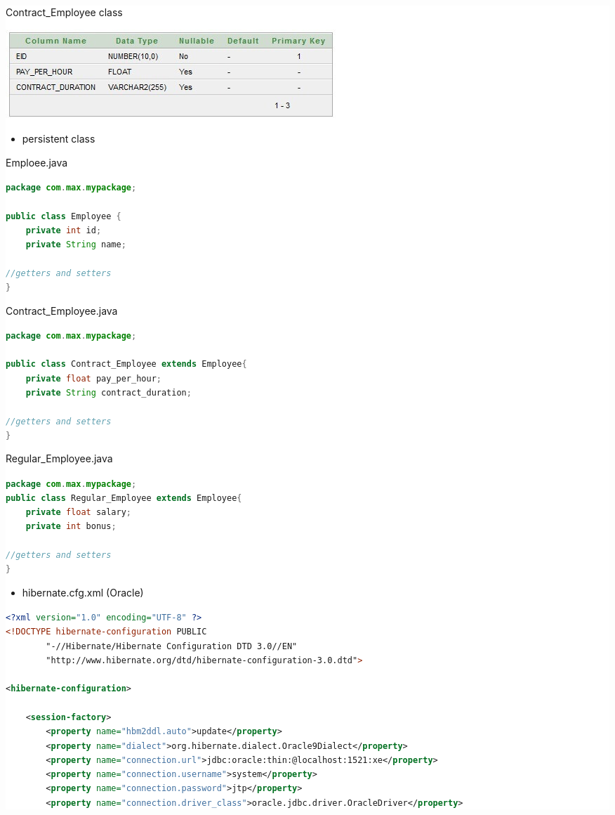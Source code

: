 Contract_Employee class

![table per subclass class ](assets/Web%20Frameworks.assets/subclasstable3.jpg)

- persistent class

Emploee.java

```java
package com.max.mypackage;  
  
public class Employee {  
	private int id;  
	private String name;  
  
//getters and setters  
}  
```

Contract_Employee.java

```java
package com.max.mypackage;  
  
public class Contract_Employee extends Employee{  
    private float pay_per_hour;  
    private String contract_duration;  
  
//getters and setters  
}  
```

Regular_Employee.java

```java
package com.max.mypackage;  
public class Regular_Employee extends Employee{  
	private float salary;  
	private int bonus;  
  
//getters and setters  
}  
```



- hibernate.cfg.xml (Oracle)

```xml
<?xml version="1.0" encoding="UTF-8" ?>
<!DOCTYPE hibernate-configuration PUBLIC
        "-//Hibernate/Hibernate Configuration DTD 3.0//EN"
        "http://www.hibernate.org/dtd/hibernate-configuration-3.0.dtd">

<hibernate-configuration>  
  
    <session-factory>  
        <property name="hbm2ddl.auto">update</property>  
        <property name="dialect">org.hibernate.dialect.Oracle9Dialect</property>  
        <property name="connection.url">jdbc:oracle:thin:@localhost:1521:xe</property>  
        <property name="connection.username">system</property>  
        <property name="connection.password">jtp</property>  
        <property name="connection.driver_class">oracle.jdbc.driver.OracleDriver</property>  
```